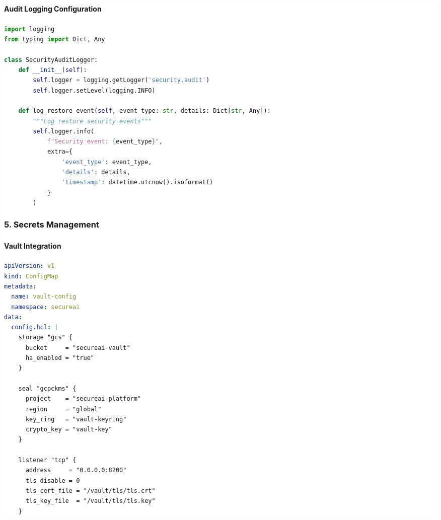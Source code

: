 #### Audit Logging Configuration
```python
import logging
from typing import Dict, Any

class SecurityAuditLogger:
    def __init__(self):
        self.logger = logging.getLogger('security.audit')
        self.logger.setLevel(logging.INFO)

    def log_restore_event(self, event_type: str, details: Dict[str, Any]):
        """Log restore security events"""
        self.logger.info(
            f"Security event: {event_type}",
            extra={
                'event_type': event_type,
                'details': details,
                'timestamp': datetime.utcnow().isoformat()
            }
        )
```

### 5. Secrets Management

#### Vault Integration
```yaml:k8s/security/vault-config.yaml
apiVersion: v1
kind: ConfigMap
metadata:
  name: vault-config
  namespace: secureai
data:
  config.hcl: |
    storage "gcs" {
      bucket     = "secureai-vault"
      ha_enabled = "true"
    }

    seal "gcpckms" {
      project    = "secureai-platform"
      region     = "global"
      key_ring   = "vault-keyring"
      crypto_key = "vault-key"
    }

    listener "tcp" {
      address     = "0.0.0.0:8200"
      tls_disable = 0
      tls_cert_file = "/vault/tls/tls.crt"
      tls_key_file  = "/vault/tls/tls.key"
    }
```

